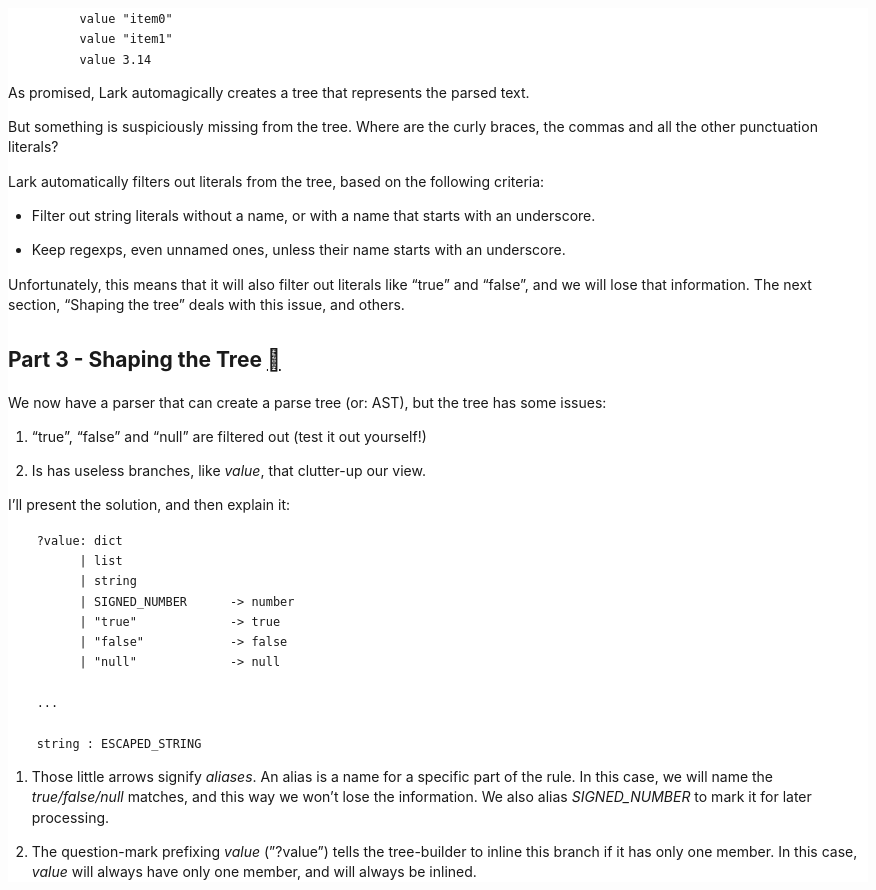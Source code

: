```
          value	"item0"
          value	"item1"
          value	3.14

```

As promised, Lark automagically creates a tree that represents the parsed text.

But something is suspiciously missing from the tree. Where are the curly braces, the commas and all the other punctuation literals?

Lark automatically filters out literals from the tree, based on the following criteria:

- Filter out string literals without a name, or with a name that starts with an underscore.

- Keep regexps, even unnamed ones, unless their name starts with an underscore.


Unfortunately, this means that it will also filter out literals like “true” and “false”, and we will lose that information. The next section, “Shaping the tree” deals with this issue, and others.

## Part 3 - Shaping the Tree [](https://lark-parser.readthedocs.io/en/stable/json_tutorial.html\#part-3-shaping-the-tree "Permalink to this heading")

We now have a parser that can create a parse tree (or: AST), but the tree has some issues:

1. “true”, “false” and “null” are filtered out (test it out yourself!)

2. Is has useless branches, like _value_, that clutter-up our view.


I’ll present the solution, and then explain it:

```
    ?value: dict
          | list
          | string
          | SIGNED_NUMBER      -> number
          | "true"             -> true
          | "false"            -> false
          | "null"             -> null

    ...

    string : ESCAPED_STRING

```

1. Those little arrows signify _aliases_. An alias is a name for a specific part of the rule. In this case, we will name the _true/false/null_ matches, and this way we won’t lose the information. We also alias _SIGNED\_NUMBER_ to mark it for later processing.

2. The question-mark prefixing _value_ (”?value”) tells the tree-builder to inline this branch if it has only one member. In this case, _value_ will always have only one member, and will always be inlined.
